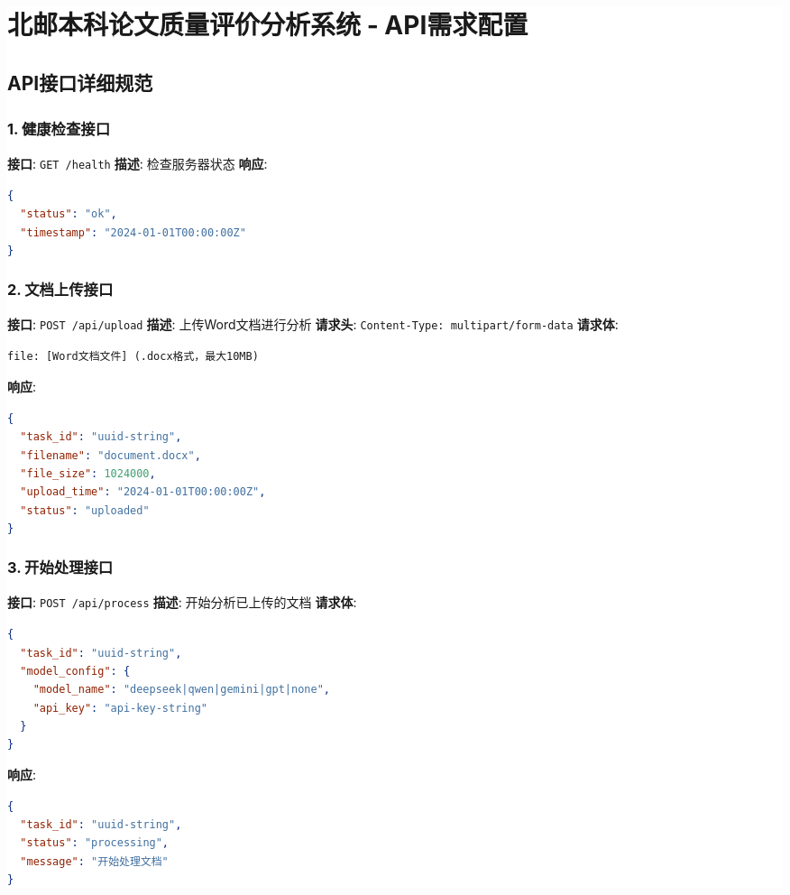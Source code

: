 # 北邮本科论文质量评价分析系统 - API需求配置

## API接口详细规范

### 1. 健康检查接口

**接口**: `GET /health`
**描述**: 检查服务器状态
**响应**:
```json
{
  "status": "ok",
  "timestamp": "2024-01-01T00:00:00Z"
}
```

### 2. 文档上传接口

**接口**: `POST /api/upload`
**描述**: 上传Word文档进行分析
**请求头**: `Content-Type: multipart/form-data`
**请求体**:
```
file: [Word文档文件] (.docx格式，最大10MB)
```
**响应**:
```json
{
  "task_id": "uuid-string",
  "filename": "document.docx",
  "file_size": 1024000,
  "upload_time": "2024-01-01T00:00:00Z",
  "status": "uploaded"
}
```

### 3. 开始处理接口

**接口**: `POST /api/process`
**描述**: 开始分析已上传的文档
**请求体**:
```json
{
  "task_id": "uuid-string",
  "model_config": {
    "model_name": "deepseek|qwen|gemini|gpt|none",
    "api_key": "api-key-string"
  }
}
```
**响应**:
```json
{
  "task_id": "uuid-string",
  "status": "processing",
  "message": "开始处理文档"
}
```
